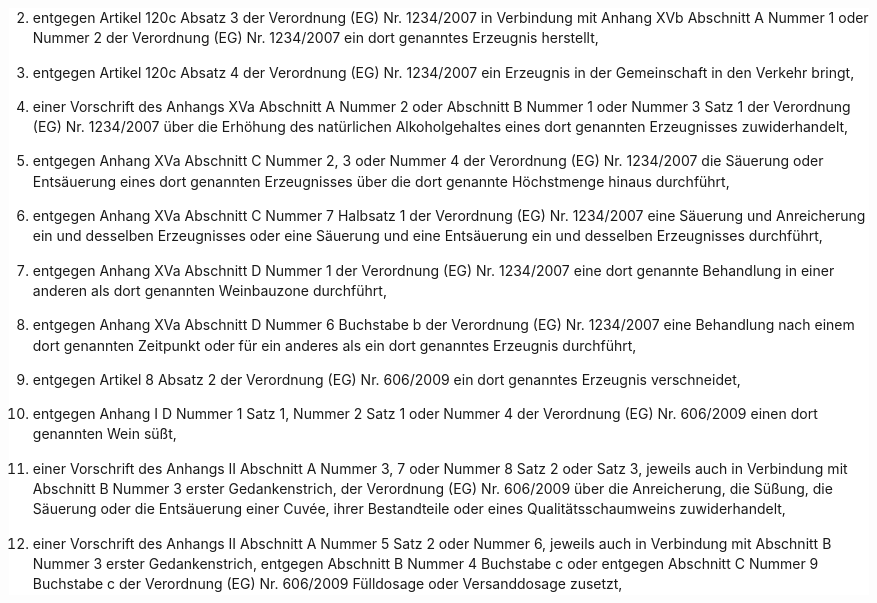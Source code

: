 
2.  entgegen Artikel 120c Absatz 3 der Verordnung (EG) Nr. 1234/2007 in
    Verbindung mit Anhang XVb Abschnitt A Nummer 1 oder Nummer 2 der
    Verordnung (EG) Nr. 1234/2007 ein dort genanntes Erzeugnis herstellt,


3.  entgegen Artikel 120c Absatz 4 der Verordnung (EG) Nr. 1234/2007 ein
    Erzeugnis in der Gemeinschaft in den Verkehr bringt,


4.  einer Vorschrift des Anhangs XVa Abschnitt A Nummer 2 oder Abschnitt B
    Nummer 1 oder Nummer 3 Satz 1 der Verordnung (EG) Nr. 1234/2007 über
    die Erhöhung des natürlichen Alkoholgehaltes eines dort genannten
    Erzeugnisses zuwiderhandelt,


5.  entgegen Anhang XVa Abschnitt C Nummer 2, 3 oder Nummer 4 der
    Verordnung (EG) Nr. 1234/2007 die Säuerung oder Entsäuerung eines dort
    genannten Erzeugnisses über die dort genannte Höchstmenge hinaus
    durchführt,


6.  entgegen Anhang XVa Abschnitt C Nummer 7 Halbsatz 1 der Verordnung
    (EG) Nr. 1234/2007 eine Säuerung und Anreicherung ein und desselben
    Erzeugnisses oder eine Säuerung und eine Entsäuerung ein und desselben
    Erzeugnisses durchführt,


7.  entgegen Anhang XVa Abschnitt D Nummer 1 der Verordnung (EG) Nr.
    1234/2007 eine dort genannte Behandlung in einer anderen als dort
    genannten Weinbauzone durchführt,


8.  entgegen Anhang XVa Abschnitt D Nummer 6 Buchstabe b der Verordnung
    (EG) Nr. 1234/2007 eine Behandlung nach einem dort genannten Zeitpunkt
    oder für ein anderes als ein dort genanntes Erzeugnis durchführt,


9.  entgegen Artikel 8 Absatz 2 der Verordnung (EG) Nr. 606/2009 ein dort
    genanntes Erzeugnis verschneidet,


10. entgegen Anhang I D Nummer 1 Satz 1, Nummer 2 Satz 1 oder Nummer 4 der
    Verordnung (EG) Nr. 606/2009 einen dort genannten Wein süßt,


11. einer Vorschrift des Anhangs II Abschnitt A Nummer 3, 7 oder Nummer 8
    Satz 2 oder Satz 3, jeweils auch in Verbindung mit Abschnitt B Nummer
    3 erster Gedankenstrich, der Verordnung (EG) Nr. 606/2009 über die
    Anreicherung, die Süßung, die Säuerung oder die Entsäuerung einer
    Cuvée, ihrer Bestandteile oder eines Qualitätsschaumweins
    zuwiderhandelt,


12. einer Vorschrift des Anhangs II Abschnitt A Nummer 5 Satz 2 oder
    Nummer 6, jeweils auch in Verbindung mit Abschnitt B Nummer 3 erster
    Gedankenstrich, entgegen Abschnitt B Nummer 4 Buchstabe c oder
    entgegen Abschnitt C Nummer 9 Buchstabe c der Verordnung (EG) Nr.
    606/2009 Fülldosage oder Versanddosage zusetzt,

